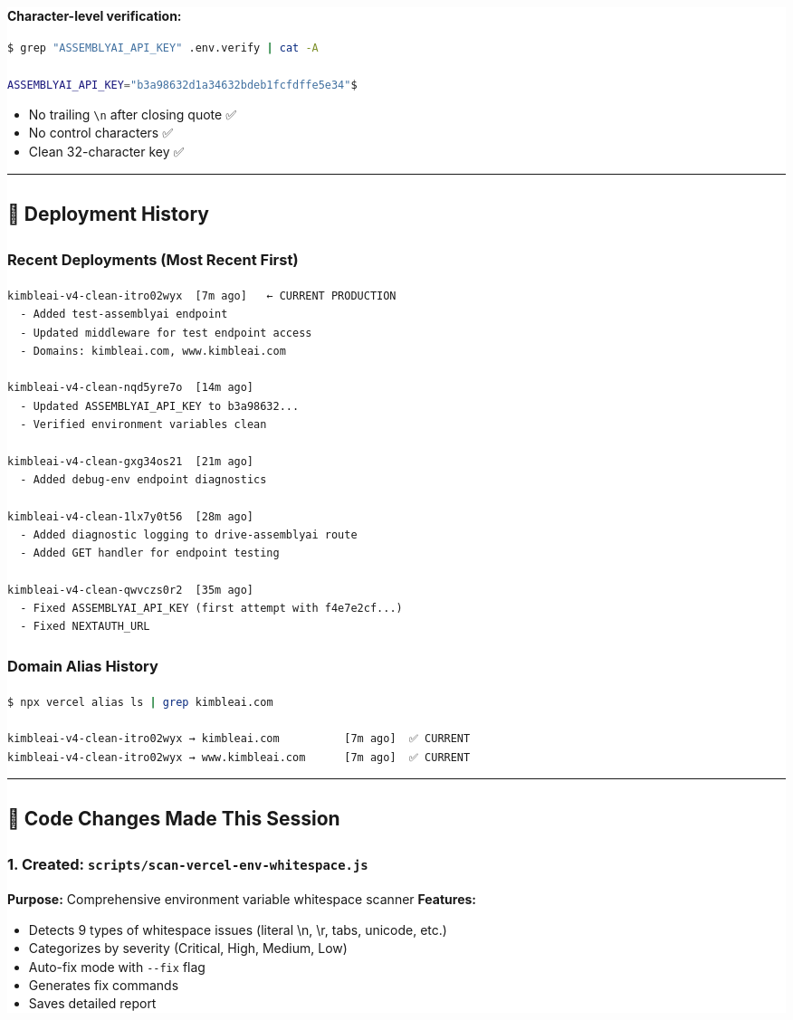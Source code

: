 **Character-level verification:**
```bash
$ grep "ASSEMBLYAI_API_KEY" .env.verify | cat -A

ASSEMBLYAI_API_KEY="b3a98632d1a34632bdeb1fcfdffe5e34"$
```
- No trailing `\n` after closing quote ✅
- No control characters ✅
- Clean 32-character key ✅

---

## 🚀 Deployment History

### Recent Deployments (Most Recent First)
```
kimbleai-v4-clean-itro02wyx  [7m ago]   ← CURRENT PRODUCTION
  - Added test-assemblyai endpoint
  - Updated middleware for test endpoint access
  - Domains: kimbleai.com, www.kimbleai.com

kimbleai-v4-clean-nqd5yre7o  [14m ago]
  - Updated ASSEMBLYAI_API_KEY to b3a98632...
  - Verified environment variables clean

kimbleai-v4-clean-gxg34os21  [21m ago]
  - Added debug-env endpoint diagnostics

kimbleai-v4-clean-1lx7y0t56  [28m ago]
  - Added diagnostic logging to drive-assemblyai route
  - Added GET handler for endpoint testing

kimbleai-v4-clean-qwvczs0r2  [35m ago]
  - Fixed ASSEMBLYAI_API_KEY (first attempt with f4e7e2cf...)
  - Fixed NEXTAUTH_URL
```

### Domain Alias History
```bash
$ npx vercel alias ls | grep kimbleai.com

kimbleai-v4-clean-itro02wyx → kimbleai.com          [7m ago]  ✅ CURRENT
kimbleai-v4-clean-itro02wyx → www.kimbleai.com      [7m ago]  ✅ CURRENT
```

---

## 🔧 Code Changes Made This Session

### 1. Created: `scripts/scan-vercel-env-whitespace.js`
**Purpose:** Comprehensive environment variable whitespace scanner
**Features:**
- Detects 9 types of whitespace issues (literal \n, \r, tabs, unicode, etc.)
- Categorizes by severity (Critical, High, Medium, Low)
- Auto-fix mode with `--fix` flag
- Generates fix commands
- Saves detailed report
